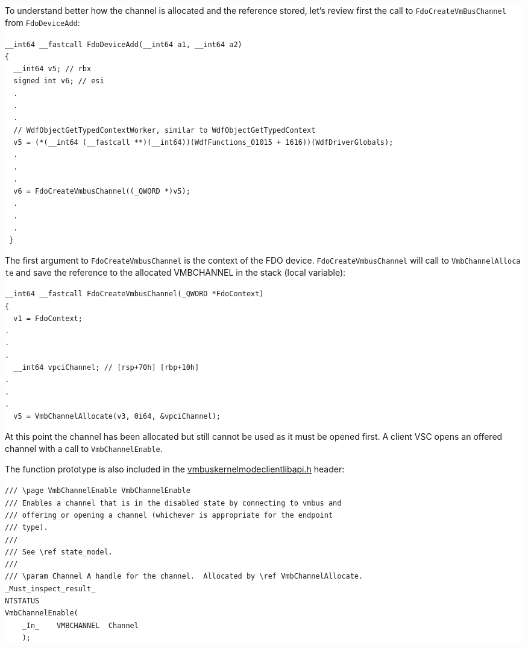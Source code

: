 To understand better how the channel is allocated and the reference stored, let’s review first the call to `FdoCreateVmBusChannel` from `FdoDeviceAdd`:

```
__int64 __fastcall FdoDeviceAdd(__int64 a1, __int64 a2)
{
  __int64 v5; // rbx
  signed int v6; // esi
  .
  .
  .
  // WdfObjectGetTypedContextWorker, similar to WdfObjectGetTypedContext
  v5 = (*(__int64 (__fastcall **)(__int64))(WdfFunctions_01015 + 1616))(WdfDriverGlobals);
  .
  .
  .
  v6 = FdoCreateVmbusChannel((_QWORD *)v5);
  .
  .
  .
 }
```

The first argument to `FdoCreateVmbusChannel` is the context of the FDO device. `FdoCreateVmbusChannel` will call to `VmbChannelAllocate` and save the reference to the allocated VMBCHANNEL in the stack (local variable):

```
__int64 __fastcall FdoCreateVmbusChannel(_QWORD *FdoContext)
{
  v1 = FdoContext;
.
.
.
  __int64 vpciChannel; // [rsp+70h] [rbp+10h]
.
.
.
  v5 = VmbChannelAllocate(v3, 0i64, &vpciChannel);
```

At this point the channel has been allocated but still cannot be used as it must be opened first. A client VSC opens an offered channel with a call to `VmbChannelEnable`.

The function prototype is also included in the [vmbuskernelmodeclientlibapi.h](https://docs.microsoft.com/en-us/windows-hardware/drivers/ddi/content/vmbuskernelmodeclientlibapi/) header:

```
/// \page VmbChannelEnable VmbChannelEnable
/// Enables a channel that is in the disabled state by connecting to vmbus and
/// offering or opening a channel (whichever is appropriate for the endpoint
/// type).
///
/// See \ref state_model.
///
/// \param Channel A handle for the channel.  Allocated by \ref VmbChannelAllocate.
_Must_inspect_result_
NTSTATUS
VmbChannelEnable(
    _In_    VMBCHANNEL  Channel
    );
```
